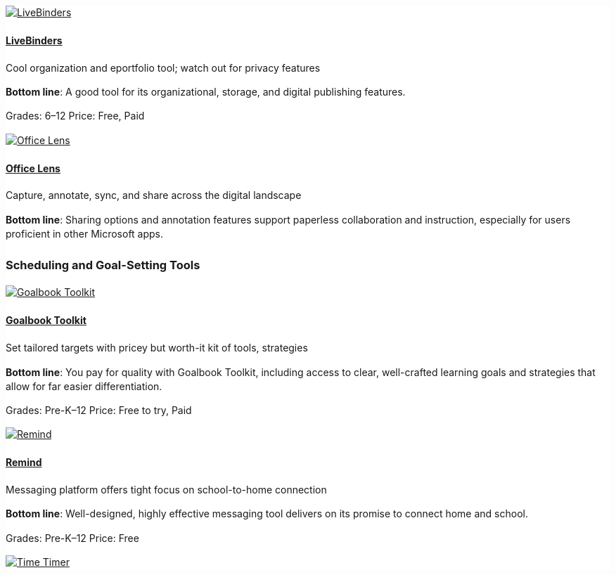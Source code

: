 [![LiveBinders](https://www.commonsense.org/education/sites/default/files/styles/square_thumbnail/public/experience-media-file/livebinders.jpg?itok=H8oy9MpA)](chrome-extension://cjedbglnccaioiolemnfhjncicchinao/education/website/livebinders)

#### [LiveBinders](chrome-extension://cjedbglnccaioiolemnfhjncicchinao/education/website/livebinders)

Cool organization and eportfolio tool; watch out for privacy features

**Bottom line**: A good tool for its organizational, storage, and digital publishing features.

Grades: 6–12 Price: Free, Paid

[![Office Lens](https://www.commonsense.org/education/sites/default/files/styles/square_thumbnail/public/experience-media-file/office_lens_icon.png?itok=0xkqa2xg)](chrome-extension://cjedbglnccaioiolemnfhjncicchinao/education/app/office-lens)

#### [Office Lens](chrome-extension://cjedbglnccaioiolemnfhjncicchinao/education/app/office-lens)

Capture, annotate, sync, and share across the digital landscape

**Bottom line**: Sharing options and annotation features support paperless collaboration and instruction, especially for users proficient in other Microsoft apps.

### Scheduling and Goal-Setting Tools

[![Goalbook Toolkit](https://www.commonsense.org/education/sites/default/files/styles/square_thumbnail/public/experience-media-file/goalbook_toolkit.jpeg?itok=NBmS4AcI)](chrome-extension://cjedbglnccaioiolemnfhjncicchinao/education/website/goalbook-toolkit)

#### [Goalbook Toolkit](chrome-extension://cjedbglnccaioiolemnfhjncicchinao/education/website/goalbook-toolkit)

Set tailored targets with pricey but worth-it kit of tools, strategies

**Bottom line**: You pay for quality with Goalbook Toolkit, including access to clear, well-crafted learning goals and strategies that allow for far easier differentiation.

Grades: Pre-K–12 Price: Free to try, Paid

[![Remind](https://www.commonsense.org/education/sites/default/files/styles/square_thumbnail/public/experience-media-file/remind_logo.png?itok=eztjKmcE)](chrome-extension://cjedbglnccaioiolemnfhjncicchinao/education/website/remind)

#### [Remind](chrome-extension://cjedbglnccaioiolemnfhjncicchinao/education/website/remind)

Messaging platform offers tight focus on school-to-home connection

**Bottom line**: Well-designed, highly effective messaging tool delivers on its promise to connect home and school.

Grades: Pre-K–12 Price: Free

[![Time Timer](https://www.commonsense.org/education/sites/default/files/styles/square_thumbnail/public/experience-media-file/timetimer-app-icon-image.png?itok=daIYOpOu)](chrome-extension://cjedbglnccaioiolemnfhjncicchinao/education/app/time-timer)
